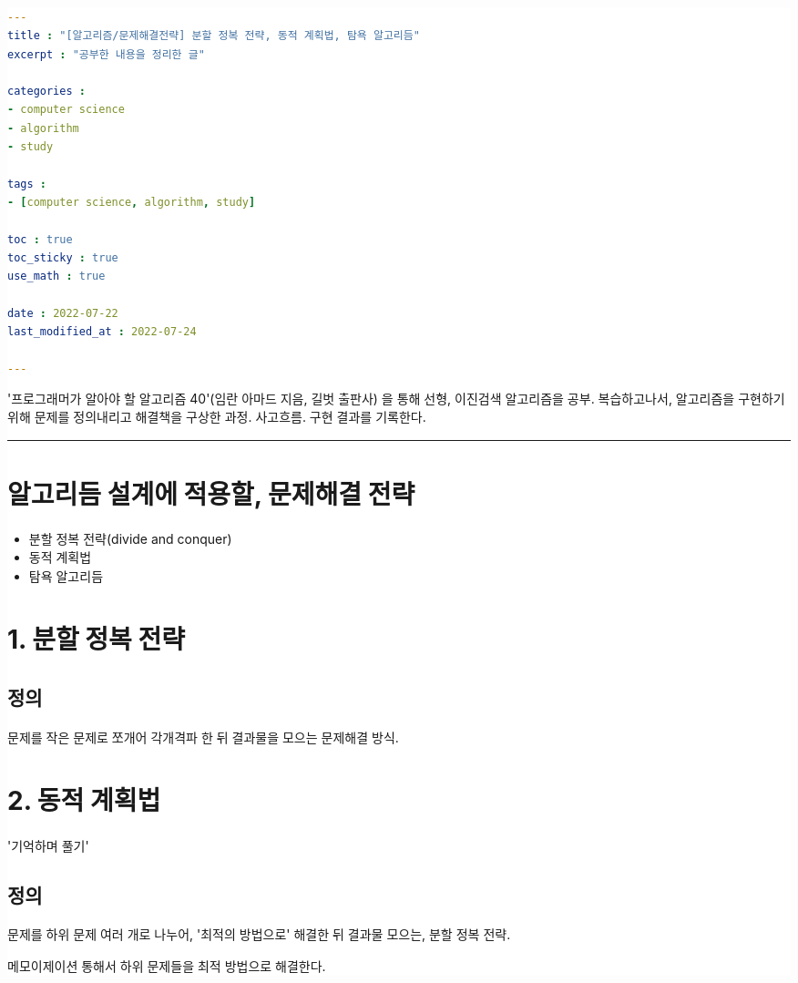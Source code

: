 ```yaml
---
title : "[알고리즘/문제해결전략] 분할 정복 전략, 동적 계획법, 탐욕 알고리듬"
excerpt : "공부한 내용을 정리한 글"

categories : 
- computer science
- algorithm
- study 

tags : 
- [computer science, algorithm, study]

toc : true 
toc_sticky : true 
use_math : true

date : 2022-07-22
last_modified_at : 2022-07-24

---
```


'프로그래머가 알아야 할 알고리즘 40'(임란 아마드 지음, 길벗 출판사) 을 통해 선형, 이진검색 알고리즘을 공부. 복습하고나서, 알고리즘을 구현하기 위해 문제를 정의내리고 해결책을 구상한 과정. 사고흐름. 구현 결과를 기록한다. 

---


# 알고리듬 설계에 적용할, 문제해결 전략

- 분할 정복 전략(divide and conquer)
- 동적 계획법
- 탐욕 알고리듬

# 1. 분할 정복 전략 

## 정의 

문제를 작은 문제로 쪼개어 각개격파 한 뒤 결과물을 모으는 문제해결 방식. 

# 2. 동적 계획법 

'기억하며 풀기'

## 정의 

문제를 하위 문제 여러 개로 나누어, '최적의 방법으로' 해결한 뒤 결과물 모으는, 분할 정복 전략. 

메모이제이션 통해서 하위 문제들을 최적 방법으로 해결한다. 
